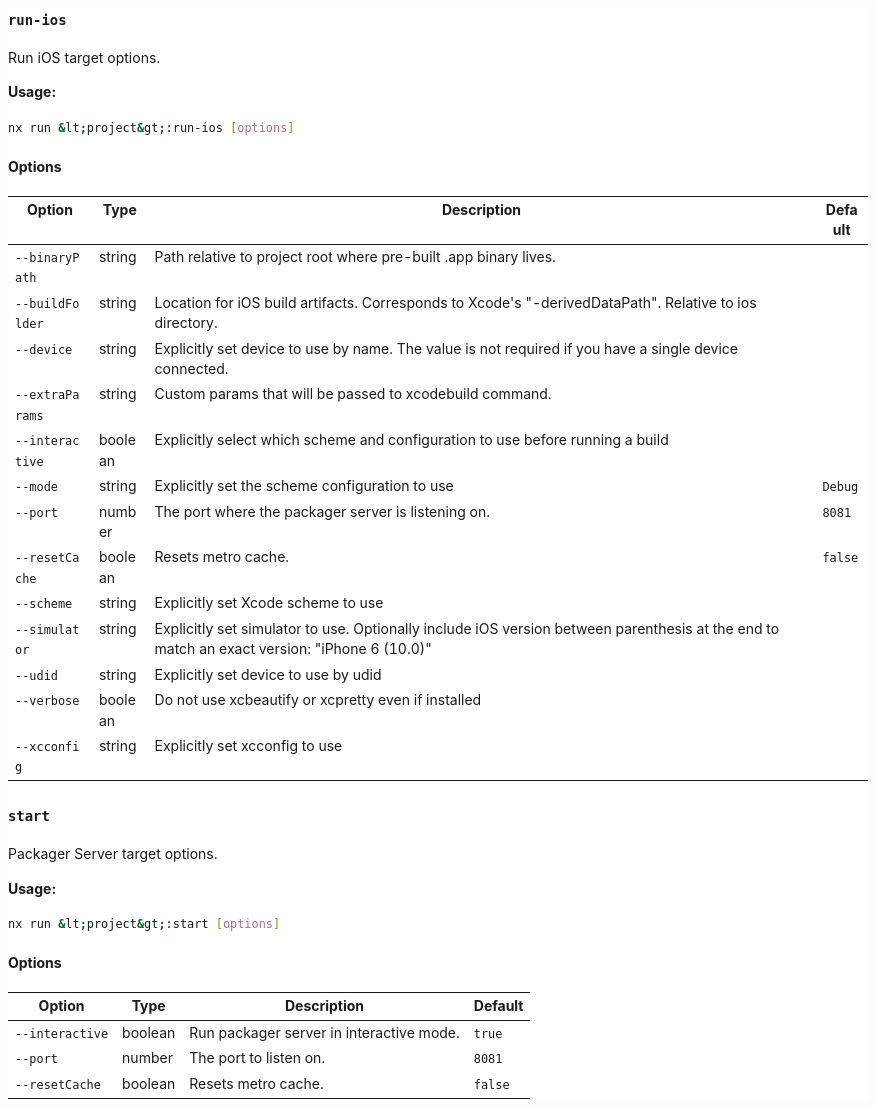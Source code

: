 ### `run-ios`

Run iOS target options.

**Usage:**

```bash
nx run &lt;project&gt;:run-ios [options]
```

#### Options

| Option          | Type    | Description                                                                                                                                 | Default |
| --------------- | ------- | ------------------------------------------------------------------------------------------------------------------------------------------- | ------- |
| `--binaryPath`  | string  | Path relative to project root where pre-built .app binary lives.                                                                            |         |
| `--buildFolder` | string  | Location for iOS build artifacts. Corresponds to Xcode's "-derivedDataPath". Relative to ios directory.                                     |         |
| `--device`      | string  | Explicitly set device to use by name. The value is not required if you have a single device connected.                                      |         |
| `--extraParams` | string  | Custom params that will be passed to xcodebuild command.                                                                                    |         |
| `--interactive` | boolean | Explicitly select which scheme and configuration to use before running a build                                                              |         |
| `--mode`        | string  | Explicitly set the scheme configuration to use                                                                                              | `Debug` |
| `--port`        | number  | The port where the packager server is listening on.                                                                                         | `8081`  |
| `--resetCache`  | boolean | Resets metro cache.                                                                                                                         | `false` |
| `--scheme`      | string  | Explicitly set Xcode scheme to use                                                                                                          |         |
| `--simulator`   | string  | Explicitly set simulator to use. Optionally include iOS version between parenthesis at the end to match an exact version: "iPhone 6 (10.0)" |         |
| `--udid`        | string  | Explicitly set device to use by udid                                                                                                        |         |
| `--verbose`     | boolean | Do not use xcbeautify or xcpretty even if installed                                                                                         |         |
| `--xcconfig`    | string  | Explicitly set xcconfig to use                                                                                                              |         |

### `start`

Packager Server target options.

**Usage:**

```bash
nx run &lt;project&gt;:start [options]
```

#### Options

| Option          | Type    | Description                              | Default |
| --------------- | ------- | ---------------------------------------- | ------- |
| `--interactive` | boolean | Run packager server in interactive mode. | `true`  |
| `--port`        | number  | The port to listen on.                   | `8081`  |
| `--resetCache`  | boolean | Resets metro cache.                      | `false` |
